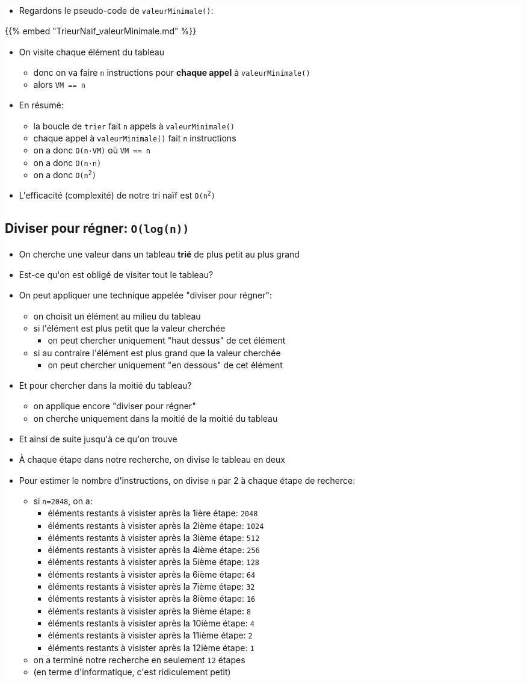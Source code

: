 * Regardons le pseudo-code de `valeurMinimale()`:

<span class="pseudo">
{{% embed  "TrieurNaif_valeurMinimale.md" %}}
</span>

* On visite chaque élément du tableau
    * donc on va faire `n` instructions pour **chaque appel** à `valeurMinimale()`
    * alors `VM == n`

* En résumé:
    * la boucle de `trier` fait `n` appels à `valeurMinimale()` 
    * chaque appel à `valeurMinimale()` fait `n` instructions
    * on a donc `O(n·VM)` où `VM == n`
    * on a donc `O(n·n)`
    * on a donc <code>O(n<sup>2</sup>)</code>

* L'efficacité (complexité) de notre tri naïf est <code>O(n<sup>2</sup>)</code>


## Diviser pour régner: `O(log(n))`

* On cherche une valeur dans un tableau **trié** de plus petit au plus grand

* Est-ce qu'on est obligé de visiter tout le tableau?

* On peut appliquer une technique appelée "diviser pour régner":
    * on choisit un élément au milieu du tableau
    * si l'élément est plus petit que la valeur cherchée
        * on peut chercher uniquement "haut dessus" de cet élément
    * si au contraire l'élément est plus grand que la valeur cherchée
        * on peut chercher uniquement "en dessous" de cet élément

* Et pour chercher dans la moitié du tableau? 
    * on applique encore "diviser pour régner"
    * on cherche uniquement dans la moitié de la moitié du tableau

* Et ainsi de suite jusqu'à ce qu'on trouve

* À chaque étape dans notre recherche, on divise le tableau en deux

* Pour estimer le nombre d'instructions, on divise `n` par 2 à chaque étape de recherce:
    * si `n=2048`, on a:
        * éléments restants à visister après la 1ière étape: `2048`
        * éléments restants à visister après la 2ième étape: `1024`
        * éléments restants à visister après la 3ième étape: `512`
        * éléments restants à visister après la 4ième étape: `256`
        * éléments restants à visister après la 5ième étape: `128`
        * éléments restants à visister après la 6ième étape: `64`
        * éléments restants à visister après la 7ième étape: `32`
        * éléments restants à visister après la 8ième étape: `16`
        * éléments restants à visister après la 9ième étape: `8`
        * éléments restants à visister après la 10ième étape: `4`
        * éléments restants à visister après la 11ième étape: `2`
        * éléments restants à visister après la 12ième étape: `1`
    * on a terminé notre recherche en seulement `12` étapes
    * (en terme d'informatique, c'est ridiculement petit)
